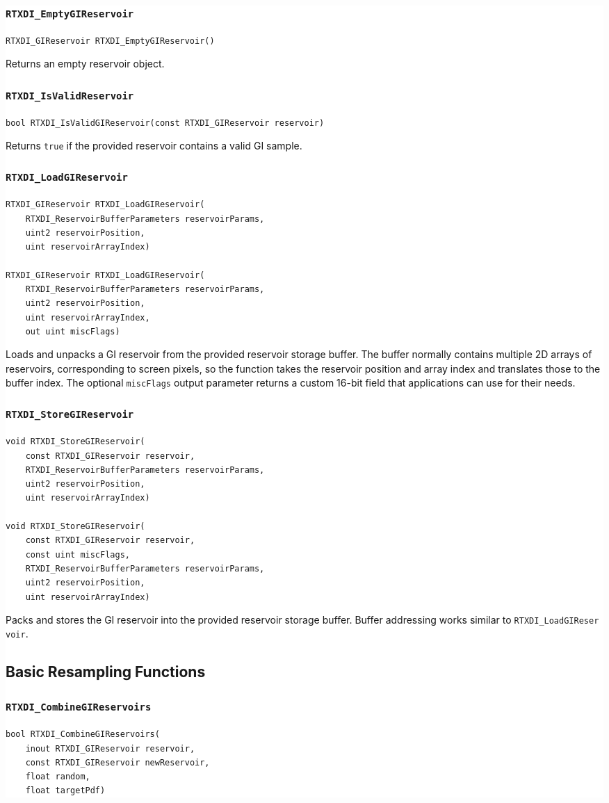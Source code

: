 ### `RTXDI_EmptyGIReservoir`

    RTXDI_GIReservoir RTXDI_EmptyGIReservoir()

Returns an empty reservoir object.

### `RTXDI_IsValidReservoir`

    bool RTXDI_IsValidGIReservoir(const RTXDI_GIReservoir reservoir)

Returns `true` if the provided reservoir contains a valid GI sample.

### `RTXDI_LoadGIReservoir`

    RTXDI_GIReservoir RTXDI_LoadGIReservoir(
        RTXDI_ReservoirBufferParameters reservoirParams,
        uint2 reservoirPosition,
        uint reservoirArrayIndex)

    RTXDI_GIReservoir RTXDI_LoadGIReservoir(
        RTXDI_ReservoirBufferParameters reservoirParams,
        uint2 reservoirPosition,
        uint reservoirArrayIndex,
        out uint miscFlags)

Loads and unpacks a GI reservoir from the provided reservoir storage buffer. The buffer normally contains multiple 2D arrays of reservoirs, corresponding to screen pixels, so the function takes the reservoir position and array index and translates those to the buffer index. The optional `miscFlags` output parameter returns a custom 16-bit field that applications can use for their needs.

### `RTXDI_StoreGIReservoir`

    void RTXDI_StoreGIReservoir(
        const RTXDI_GIReservoir reservoir,
        RTXDI_ReservoirBufferParameters reservoirParams,
        uint2 reservoirPosition,
        uint reservoirArrayIndex)

    void RTXDI_StoreGIReservoir(
        const RTXDI_GIReservoir reservoir,
        const uint miscFlags,
        RTXDI_ReservoirBufferParameters reservoirParams,
        uint2 reservoirPosition,
        uint reservoirArrayIndex)

Packs and stores the GI reservoir into the provided reservoir storage buffer. Buffer addressing works similar to `RTXDI_LoadGIReservoir`.


## Basic Resampling Functions

### `RTXDI_CombineGIReservoirs`

    bool RTXDI_CombineGIReservoirs(
        inout RTXDI_GIReservoir reservoir,
        const RTXDI_GIReservoir newReservoir,
        float random,
        float targetPdf)

